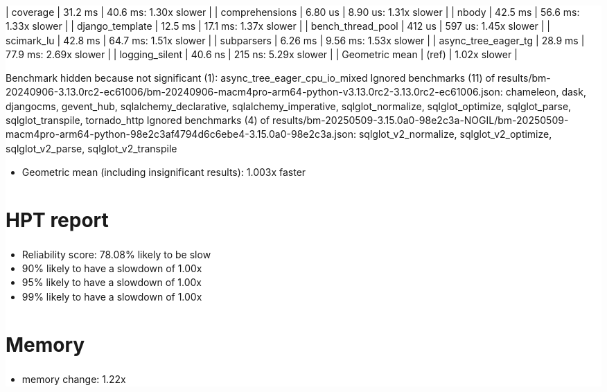 | coverage                         | 31.2 ms                                                        | 40.6 ms: 1.30x slower                                                   |
| comprehensions                   | 6.80 us                                                        | 8.90 us: 1.31x slower                                                   |
| nbody                            | 42.5 ms                                                        | 56.6 ms: 1.33x slower                                                   |
| django_template                  | 12.5 ms                                                        | 17.1 ms: 1.37x slower                                                   |
| bench_thread_pool                | 412 us                                                         | 597 us: 1.45x slower                                                    |
| scimark_lu                       | 42.8 ms                                                        | 64.7 ms: 1.51x slower                                                   |
| subparsers                       | 6.26 ms                                                        | 9.56 ms: 1.53x slower                                                   |
| async_tree_eager_tg              | 28.9 ms                                                        | 77.9 ms: 2.69x slower                                                   |
| logging_silent                   | 40.6 ns                                                        | 215 ns: 5.29x slower                                                    |
| Geometric mean                   | (ref)                                                          | 1.02x slower                                                            |

Benchmark hidden because not significant (1): async_tree_eager_cpu_io_mixed
Ignored benchmarks (11) of results/bm-20240906-3.13.0rc2-ec61006/bm-20240906-macm4pro-arm64-python-v3.13.0rc2-3.13.0rc2-ec61006.json: chameleon, dask, djangocms, gevent_hub, sqlalchemy_declarative, sqlalchemy_imperative, sqlglot_normalize, sqlglot_optimize, sqlglot_parse, sqlglot_transpile, tornado_http
Ignored benchmarks (4) of results/bm-20250509-3.15.0a0-98e2c3a-NOGIL/bm-20250509-macm4pro-arm64-python-98e2c3af4794d6c6ebe4-3.15.0a0-98e2c3a.json: sqlglot_v2_normalize, sqlglot_v2_optimize, sqlglot_v2_parse, sqlglot_v2_transpile

- Geometric mean (including insignificant results): 1.003x faster

# HPT report

- Reliability score: 78.08% likely to be slow
- 90% likely to have a slowdown of 1.00x
- 95% likely to have a slowdown of 1.00x
- 99% likely to have a slowdown of 1.00x

# Memory
- memory change: 1.22x